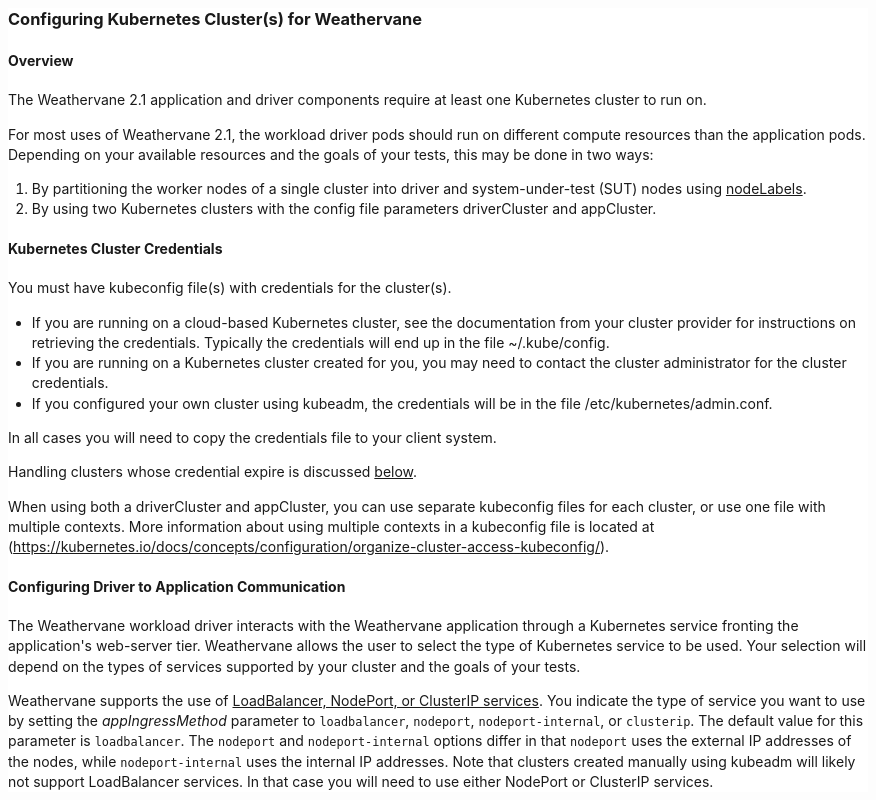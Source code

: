 ### Configuring Kubernetes Cluster(s) for Weathervane<a name="configuring-clusters"></a>

#### Overview

The Weathervane 2.1 application and driver components require at least one Kubernetes cluster to run on.

For most uses of Weathervane 2.1, the workload driver pods should run on different compute resources than the application pods.
Depending on your available resources and the goals of your tests, this may be done in two ways:
1. By partitioning the worker nodes of a single cluster into driver and system-under-test 
   (SUT) nodes using [nodeLabels](#nodeLabels).
2. By using two Kubernetes clusters with the config file parameters driverCluster and appCluster.

#### Kubernetes Cluster Credentials<a name="credentials"></a>

You must have kubeconfig file(s) with credentials for the cluster(s).
- If you are running on a cloud-based Kubernetes cluster, see the documentation from your cluster provider for instructions on retrieving the credentials. Typically the credentials will end up in the file ~/.kube/config.
- If you are running on a Kubernetes cluster created for you, you may need to contact the cluster administrator for the cluster credentials.
- If you configured your own cluster using kubeadm, the credentials will be in the file /etc/kubernetes/admin.conf.

In all cases you will need to copy the credentials file to your client system.

Handling clusters whose credential expire is discussed [below](#expire).

When using both a driverCluster and appCluster, you can use separate kubeconfig files for each cluster,
or use one file with multiple contexts. More information about using multiple contexts in a kubeconfig file is located at (https://kubernetes.io/docs/concepts/configuration/organize-cluster-access-kubeconfig/).

#### Configuring Driver to Application Communication<a name="appingressmethod"></a>

The Weathervane workload driver interacts with the Weathervane application through a Kubernetes service fronting the application's web-server 
tier. Weathervane 
allows the user to select the type of Kubernetes service to be used.  Your selection will depend 
on the types of services supported by your cluster and the goals of your tests.  

Weathervane supports the use of 
[LoadBalancer, NodePort, or ClusterIP services](https://kubernetes.io/docs/concepts/services-networking/service/#publishing-services-service-types).   You 
indicate the type of service you want to use by setting the *appIngressMethod* parameter 
to `loadbalancer`, `nodeport`, `nodeport-internal`, or `clusterip`.  The default value 
for this parameter is `loadbalancer`.  The `nodeport` and `nodeport-internal` options 
differ in that `nodeport` uses the external IP addresses of the nodes, while `nodeport-internal` 
uses the internal IP addresses.  Note that clusters created manually using kubeadm 
will likely not support LoadBalancer services.  In that case you will need to use either 
NodePort or ClusterIP services.
